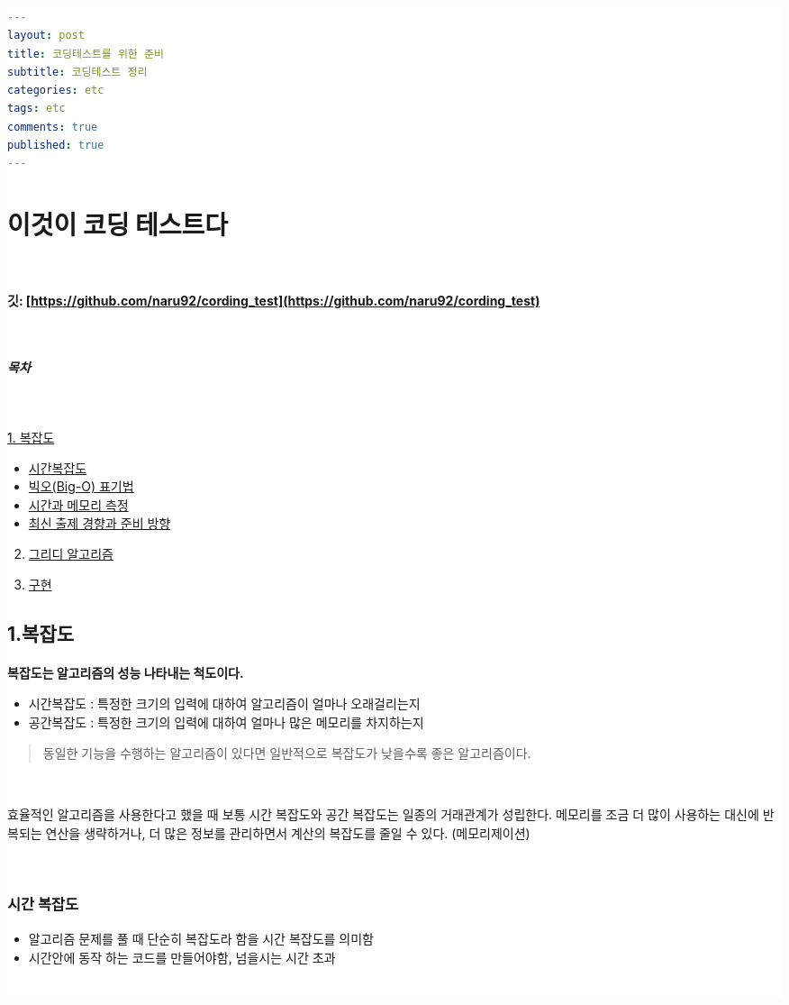 ```yaml
---
layout: post
title: 코딩테스트를 위한 준비
subtitle: 코딩테스트 정리
categories: etc
tags: etc
comments: true
published: true
---
```

# 이것이 코딩 테스트다

<br/>

**깃: [https://github.com/naru92/cording_test](https://github.com/naru92/cording_test)**

<br/>

##### 목차

<br />

[1. 복잡도](#1.복잡도)
- [시간복잡도](#시간-복잡도)
- [빅오(Big-O) 표기법](#빅오(Big-O)-표기법)
- [시간과 메모리 측정](#시간과-메모리-측정)
- [최신 출제 경향과 준비 방향](#최신-출제-경향과-준비-방향)

2. [그리디 알고리즘](#그리디-알고리즘)

3. [구현](#구현)

## 1.복잡도

**복잡도는 알고리즘의 성능 나타내는 척도이다.**

- 시간복잡도 : 특정한 크기의 입력에 대하여 알고리즘이 얼마나 오래걸리는지
- 공간복잡도 : 특정한 크기의 입력에 대하여 얼마나 많은 메모리를 차지하는지

> 동일한 기능을 수행하는 알고리즘이 있다면 일반적으로 복잡도가 낮을수록 좋은 알고리즘이다.

<br/>

효율적인 알고리즘을 사용한다고 했을 때 보통 시간 복잡도와 공간 복잡도는 일종의 거래관계가 성립한다. 메모리를 조금 더 많이 사용하는 대신에 반복되는 연산을 생략하거나, 더 많은 정보를 관리하면서 계산의 복잡도를 줄일 수 있다. (메모리제이션)

<br />


### 시간 복잡도

- 알고리즘 문제를 풀 때 단순히 복잡도라 함을 시간 복잡도를 의미함
- 시간안에 동작 하는 코드를 만들어야함, 넘을시는 시간 초과

<br />
